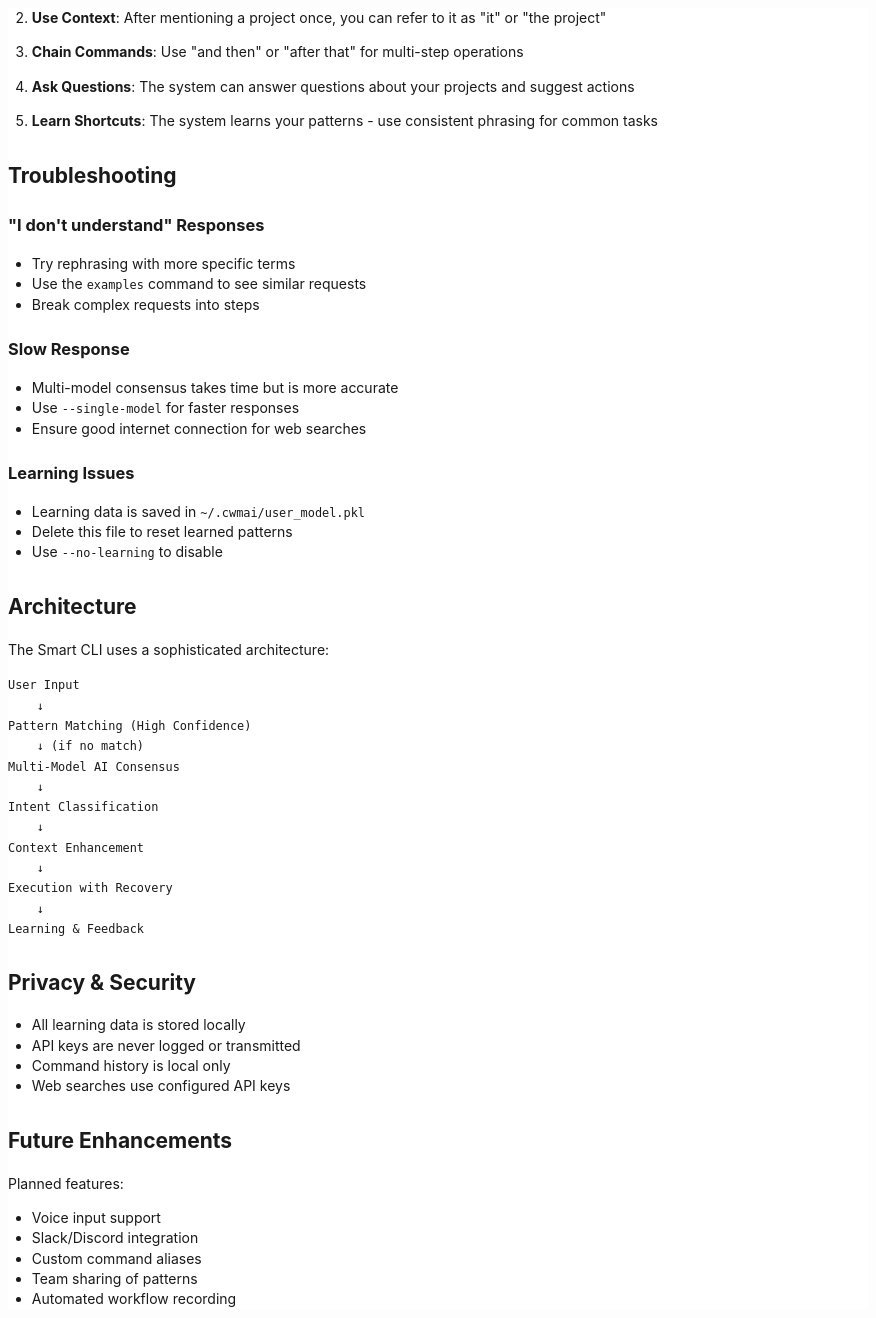 2. **Use Context**: After mentioning a project once, you can refer to it as "it" or "the project"

3. **Chain Commands**: Use "and then" or "after that" for multi-step operations

4. **Ask Questions**: The system can answer questions about your projects and suggest actions

5. **Learn Shortcuts**: The system learns your patterns - use consistent phrasing for common tasks

## Troubleshooting

### "I don't understand" Responses
- Try rephrasing with more specific terms
- Use the `examples` command to see similar requests
- Break complex requests into steps

### Slow Response
- Multi-model consensus takes time but is more accurate
- Use `--single-model` for faster responses
- Ensure good internet connection for web searches

### Learning Issues
- Learning data is saved in `~/.cwmai/user_model.pkl`
- Delete this file to reset learned patterns
- Use `--no-learning` to disable

## Architecture

The Smart CLI uses a sophisticated architecture:

```
User Input
    ↓
Pattern Matching (High Confidence)
    ↓ (if no match)
Multi-Model AI Consensus
    ↓
Intent Classification
    ↓
Context Enhancement
    ↓
Execution with Recovery
    ↓
Learning & Feedback
```

## Privacy & Security

- All learning data is stored locally
- API keys are never logged or transmitted
- Command history is local only
- Web searches use configured API keys

## Future Enhancements

Planned features:
- Voice input support
- Slack/Discord integration
- Custom command aliases
- Team sharing of patterns
- Automated workflow recording